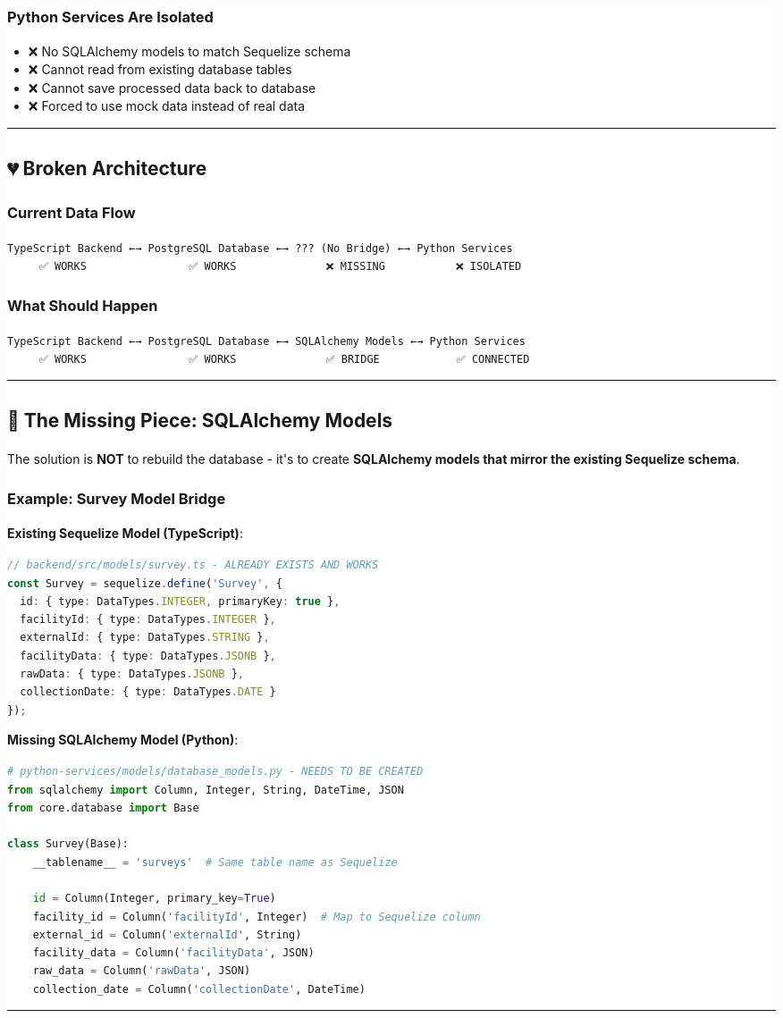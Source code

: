 ### **Python Services Are Isolated**
- ❌ No SQLAlchemy models to match Sequelize schema
- ❌ Cannot read from existing database tables
- ❌ Cannot save processed data back to database
- ❌ Forced to use mock data instead of real data

---

## **💔 Broken Architecture**

### **Current Data Flow**
```
TypeScript Backend ←→ PostgreSQL Database ←→ ??? (No Bridge) ←→ Python Services
     ✅ WORKS                ✅ WORKS              ❌ MISSING           ❌ ISOLATED
```

### **What Should Happen**
```
TypeScript Backend ←→ PostgreSQL Database ←→ SQLAlchemy Models ←→ Python Services
     ✅ WORKS                ✅ WORKS              ✅ BRIDGE            ✅ CONNECTED
```

---

## **🔧 The Missing Piece: SQLAlchemy Models**

The solution is **NOT** to rebuild the database - it's to create **SQLAlchemy models that mirror the existing Sequelize schema**.

### **Example: Survey Model Bridge**

**Existing Sequelize Model (TypeScript)**:
```typescript
// backend/src/models/survey.ts - ALREADY EXISTS AND WORKS
const Survey = sequelize.define('Survey', {
  id: { type: DataTypes.INTEGER, primaryKey: true },
  facilityId: { type: DataTypes.INTEGER },
  externalId: { type: DataTypes.STRING },
  facilityData: { type: DataTypes.JSONB },
  rawData: { type: DataTypes.JSONB },
  collectionDate: { type: DataTypes.DATE }
});
```

**Missing SQLAlchemy Model (Python)**:
```python
# python-services/models/database_models.py - NEEDS TO BE CREATED
from sqlalchemy import Column, Integer, String, DateTime, JSON
from core.database import Base

class Survey(Base):
    __tablename__ = 'surveys'  # Same table name as Sequelize
    
    id = Column(Integer, primary_key=True)
    facility_id = Column('facilityId', Integer)  # Map to Sequelize column
    external_id = Column('externalId', String)
    facility_data = Column('facilityData', JSON)
    raw_data = Column('rawData', JSON)
    collection_date = Column('collectionDate', DateTime)
```

---